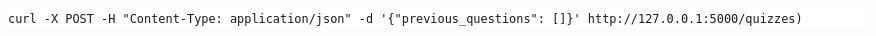 ```
curl -X POST -H "Content-Type: application/json" -d '{"previous_questions": []}' http://127.0.0.1:5000/quizzes)